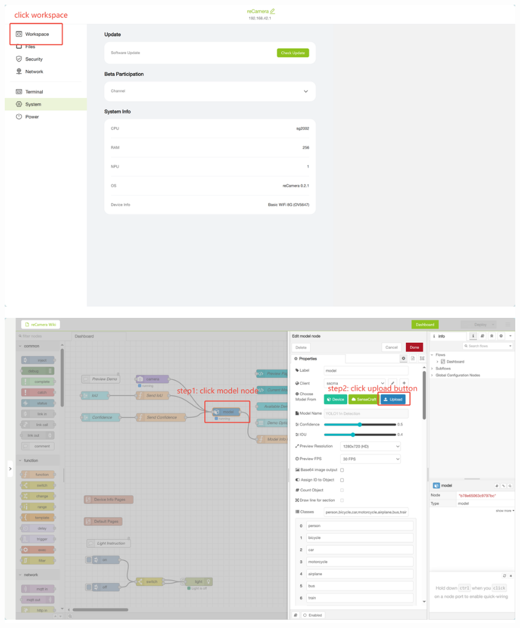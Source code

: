 ![image-20250916164111563](.\\image-20250916164111563.png)

![image-20250916164323357](.\\image-20250916164323357.png)
